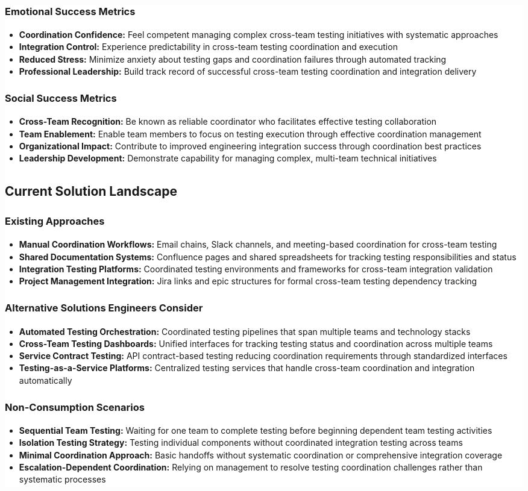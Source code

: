 ### Emotional Success Metrics
- **Coordination Confidence:** Feel competent managing complex cross-team testing initiatives with systematic approaches
- **Integration Control:** Experience predictability in cross-team testing coordination and execution
- **Reduced Stress:** Minimize anxiety about testing gaps and coordination failures through automated tracking
- **Professional Leadership:** Build track record of successful cross-team testing coordination and integration delivery

### Social Success Metrics
- **Cross-Team Recognition:** Be known as reliable coordinator who facilitates effective testing collaboration
- **Team Enablement:** Enable team members to focus on testing execution through effective coordination management
- **Organizational Impact:** Contribute to improved engineering integration success through coordination best practices
- **Leadership Development:** Demonstrate capability for managing complex, multi-team technical initiatives

## Current Solution Landscape

### Existing Approaches
- **Manual Coordination Workflows:** Email chains, Slack channels, and meeting-based coordination for cross-team testing
- **Shared Documentation Systems:** Confluence pages and shared spreadsheets for tracking testing responsibilities and status
- **Integration Testing Platforms:** Coordinated testing environments and frameworks for cross-team integration validation
- **Project Management Integration:** Jira links and epic structures for formal cross-team testing dependency tracking

### Alternative Solutions Engineers Consider
- **Automated Testing Orchestration:** Coordinated testing pipelines that span multiple teams and technology stacks
- **Cross-Team Testing Dashboards:** Unified interfaces for tracking testing status and coordination across multiple teams
- **Service Contract Testing:** API contract-based testing reducing coordination requirements through standardized interfaces
- **Testing-as-a-Service Platforms:** Centralized testing services that handle cross-team coordination and integration automatically

### Non-Consumption Scenarios
- **Sequential Team Testing:** Waiting for one team to complete testing before beginning dependent team testing activities
- **Isolation Testing Strategy:** Testing individual components without coordinated integration testing across teams
- **Minimal Coordination Approach:** Basic handoffs without systematic coordination or comprehensive integration coverage
- **Escalation-Dependent Coordination:** Relying on management to resolve testing coordination challenges rather than systematic processes
